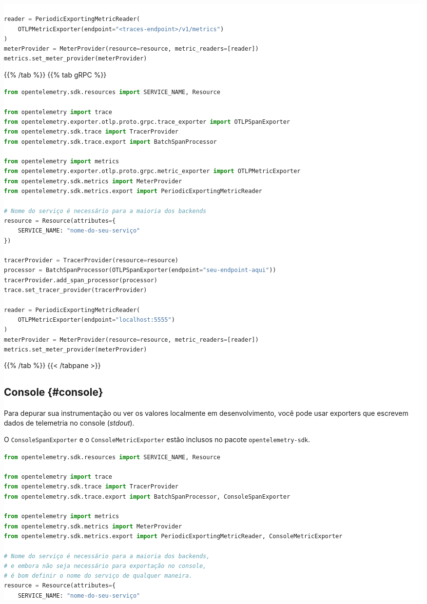 ```python

reader = PeriodicExportingMetricReader(
    OTLPMetricExporter(endpoint="<traces-endpoint>/v1/metrics")
)
meterProvider = MeterProvider(resource=resource, metric_readers=[reader])
metrics.set_meter_provider(meterProvider)
```

{{% /tab %}} {{% tab gRPC %}}

```python
from opentelemetry.sdk.resources import SERVICE_NAME, Resource

from opentelemetry import trace
from opentelemetry.exporter.otlp.proto.grpc.trace_exporter import OTLPSpanExporter
from opentelemetry.sdk.trace import TracerProvider
from opentelemetry.sdk.trace.export import BatchSpanProcessor

from opentelemetry import metrics
from opentelemetry.exporter.otlp.proto.grpc.metric_exporter import OTLPMetricExporter
from opentelemetry.sdk.metrics import MeterProvider
from opentelemetry.sdk.metrics.export import PeriodicExportingMetricReader

# Nome do serviço é necessário para a maioria dos backends
resource = Resource(attributes={
    SERVICE_NAME: "nome-do-seu-serviço"
})

tracerProvider = TracerProvider(resource=resource)
processor = BatchSpanProcessor(OTLPSpanExporter(endpoint="seu-endpoint-aqui"))
tracerProvider.add_span_processor(processor)
trace.set_tracer_provider(tracerProvider)

reader = PeriodicExportingMetricReader(
    OTLPMetricExporter(endpoint="localhost:5555")
)
meterProvider = MeterProvider(resource=resource, metric_readers=[reader])
metrics.set_meter_provider(meterProvider)
```

{{% /tab %}} {{< /tabpane >}}

## Console {#console}

Para depurar sua instrumentação ou ver os valores localmente em desenvolvimento,
você pode usar exporters que escrevem dados de telemetria no console (_stdout_).

O `ConsoleSpanExporter` e o `ConsoleMetricExporter` estão inclusos no pacote
`opentelemetry-sdk`.

```python
from opentelemetry.sdk.resources import SERVICE_NAME, Resource

from opentelemetry import trace
from opentelemetry.sdk.trace import TracerProvider
from opentelemetry.sdk.trace.export import BatchSpanProcessor, ConsoleSpanExporter

from opentelemetry import metrics
from opentelemetry.sdk.metrics import MeterProvider
from opentelemetry.sdk.metrics.export import PeriodicExportingMetricReader, ConsoleMetricExporter

# Nome do serviço é necessário para a maioria dos backends,
# e embora não seja necessário para exportação no console,
# é bom definir o nome do serviço de qualquer maneira.
resource = Resource(attributes={
    SERVICE_NAME: "nome-do-seu-serviço"
```